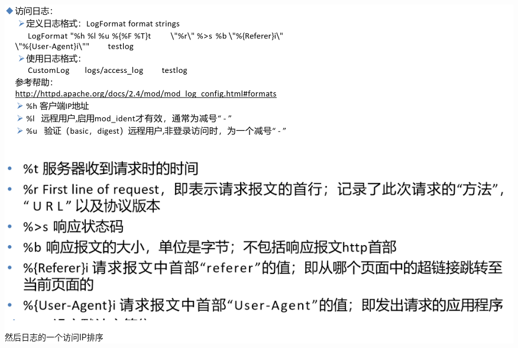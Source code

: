 <img src="5-httpd2.assets/image-20231008171343097.png" alt="image-20231008171343097" style="zoom:50%;" />



![image-20231008171400280](5-httpd2.assets/image-20231008171400280.png)





然后日志的一个访问IP排序
